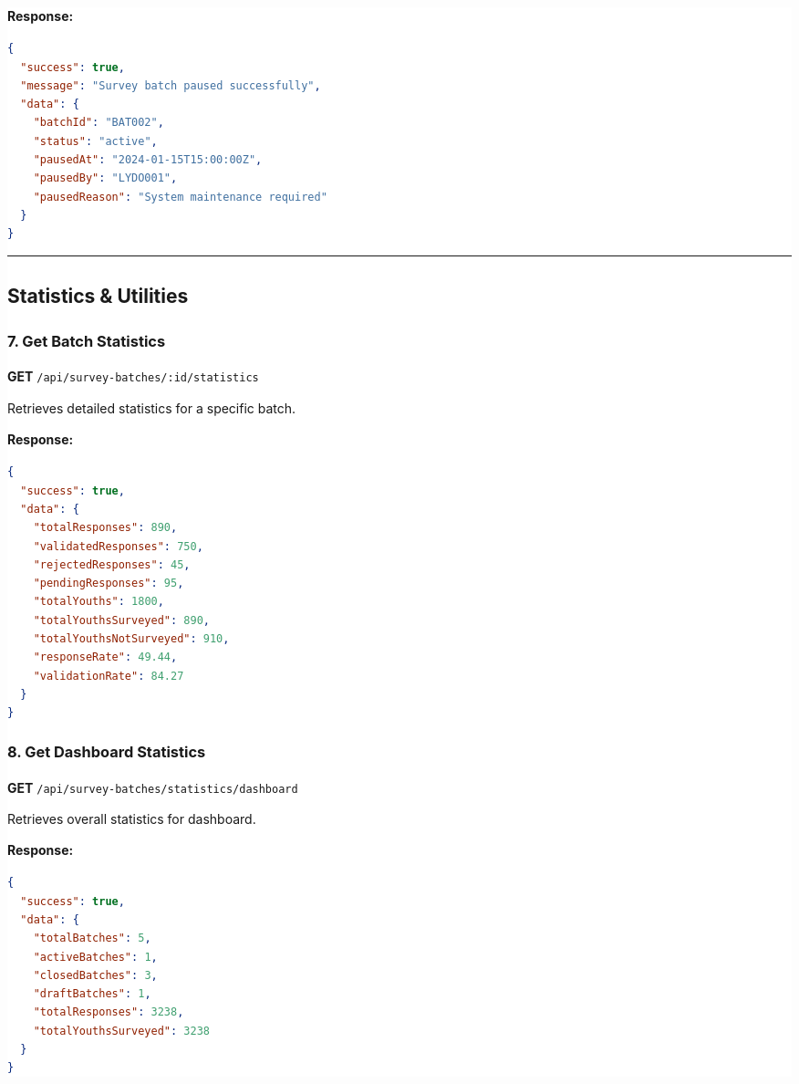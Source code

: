 **Response:**
```json
{
  "success": true,
  "message": "Survey batch paused successfully",
  "data": {
    "batchId": "BAT002",
    "status": "active",
    "pausedAt": "2024-01-15T15:00:00Z",
    "pausedBy": "LYDO001",
    "pausedReason": "System maintenance required"
  }
}
```

---

## Statistics & Utilities

### 7. Get Batch Statistics

**GET** `/api/survey-batches/:id/statistics`

Retrieves detailed statistics for a specific batch.

**Response:**
```json
{
  "success": true,
  "data": {
    "totalResponses": 890,
    "validatedResponses": 750,
    "rejectedResponses": 45,
    "pendingResponses": 95,
    "totalYouths": 1800,
    "totalYouthsSurveyed": 890,
    "totalYouthsNotSurveyed": 910,
    "responseRate": 49.44,
    "validationRate": 84.27
  }
}
```

### 8. Get Dashboard Statistics

**GET** `/api/survey-batches/statistics/dashboard`

Retrieves overall statistics for dashboard.

**Response:**
```json
{
  "success": true,
  "data": {
    "totalBatches": 5,
    "activeBatches": 1,
    "closedBatches": 3,
    "draftBatches": 1,
    "totalResponses": 3238,
    "totalYouthsSurveyed": 3238
  }
}
```
